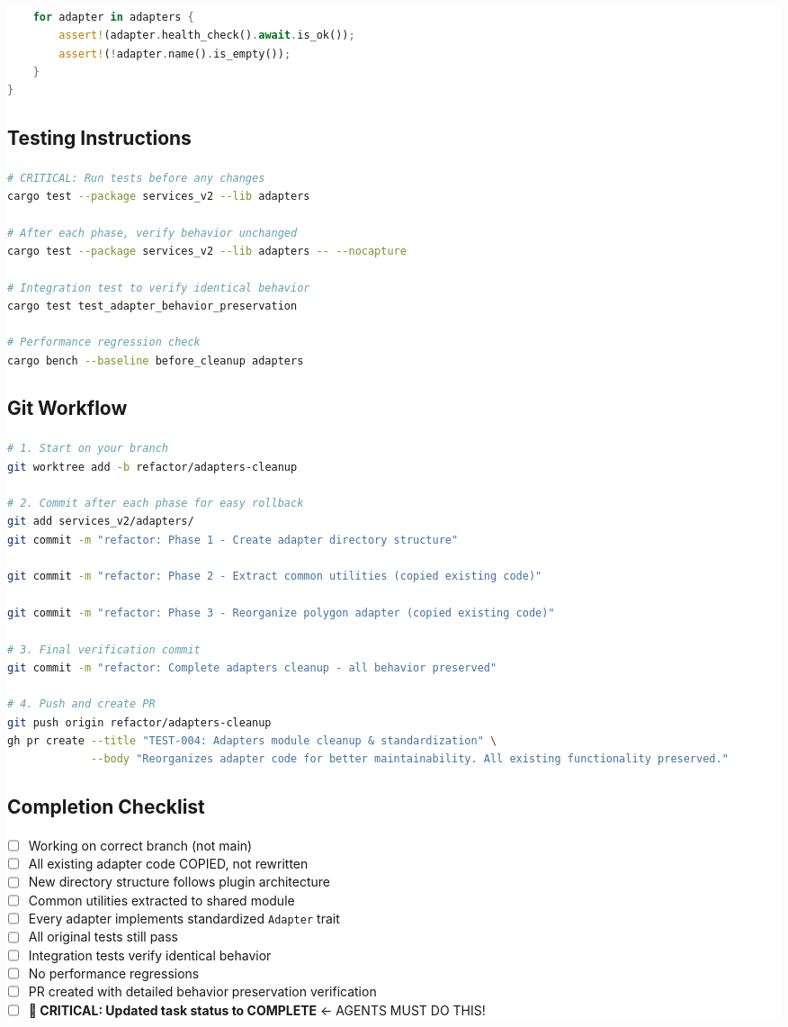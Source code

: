 ```rust
    for adapter in adapters {
        assert!(adapter.health_check().await.is_ok());
        assert!(!adapter.name().is_empty());
    }
}
```

## Testing Instructions
```bash
# CRITICAL: Run tests before any changes
cargo test --package services_v2 --lib adapters

# After each phase, verify behavior unchanged
cargo test --package services_v2 --lib adapters -- --nocapture

# Integration test to verify identical behavior
cargo test test_adapter_behavior_preservation

# Performance regression check
cargo bench --baseline before_cleanup adapters
```

## Git Workflow
```bash
# 1. Start on your branch
git worktree add -b refactor/adapters-cleanup

# 2. Commit after each phase for easy rollback
git add services_v2/adapters/
git commit -m "refactor: Phase 1 - Create adapter directory structure"

git commit -m "refactor: Phase 2 - Extract common utilities (copied existing code)"  

git commit -m "refactor: Phase 3 - Reorganize polygon adapter (copied existing code)"

# 3. Final verification commit
git commit -m "refactor: Complete adapters cleanup - all behavior preserved"

# 4. Push and create PR
git push origin refactor/adapters-cleanup
gh pr create --title "TEST-004: Adapters module cleanup & standardization" \
             --body "Reorganizes adapter code for better maintainability. All existing functionality preserved."
```

## Completion Checklist  
- [ ] Working on correct branch (not main)
- [ ] All existing adapter code COPIED, not rewritten
- [ ] New directory structure follows plugin architecture
- [ ] Common utilities extracted to shared module
- [ ] Every adapter implements standardized `Adapter` trait
- [ ] All original tests still pass
- [ ] Integration tests verify identical behavior
- [ ] No performance regressions
- [ ] PR created with detailed behavior preservation verification
- [ ] **🚨 CRITICAL: Updated task status to COMPLETE** ← AGENTS MUST DO THIS!
